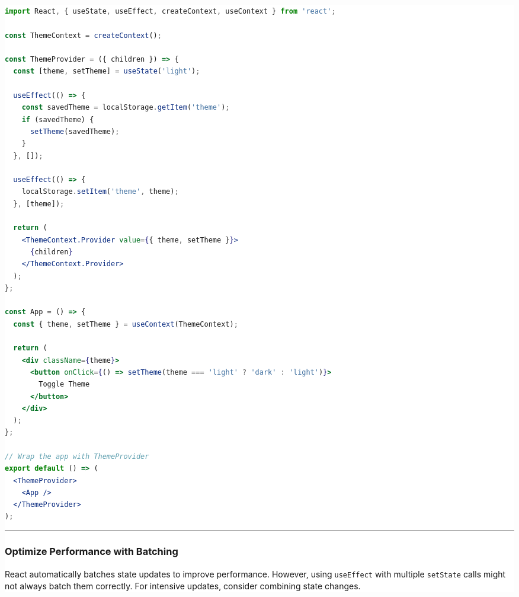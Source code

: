 ```jsx
import React, { useState, useEffect, createContext, useContext } from 'react';

const ThemeContext = createContext();

const ThemeProvider = ({ children }) => {
  const [theme, setTheme] = useState('light');

  useEffect(() => {
    const savedTheme = localStorage.getItem('theme');
    if (savedTheme) {
      setTheme(savedTheme);
    }
  }, []);

  useEffect(() => {
    localStorage.setItem('theme', theme);
  }, [theme]);

  return (
    <ThemeContext.Provider value={{ theme, setTheme }}>
      {children}
    </ThemeContext.Provider>
  );
};

const App = () => {
  const { theme, setTheme } = useContext(ThemeContext);

  return (
    <div className={theme}>
      <button onClick={() => setTheme(theme === 'light' ? 'dark' : 'light')}>
        Toggle Theme
      </button>
    </div>
  );
};

// Wrap the app with ThemeProvider
export default () => (
  <ThemeProvider>
    <App />
  </ThemeProvider>
);
```

---

### **Optimize Performance with Batching**

React automatically batches state updates to improve performance. However, using `useEffect` with multiple `setState` calls might not always batch them correctly. For intensive updates, consider combining state changes.
